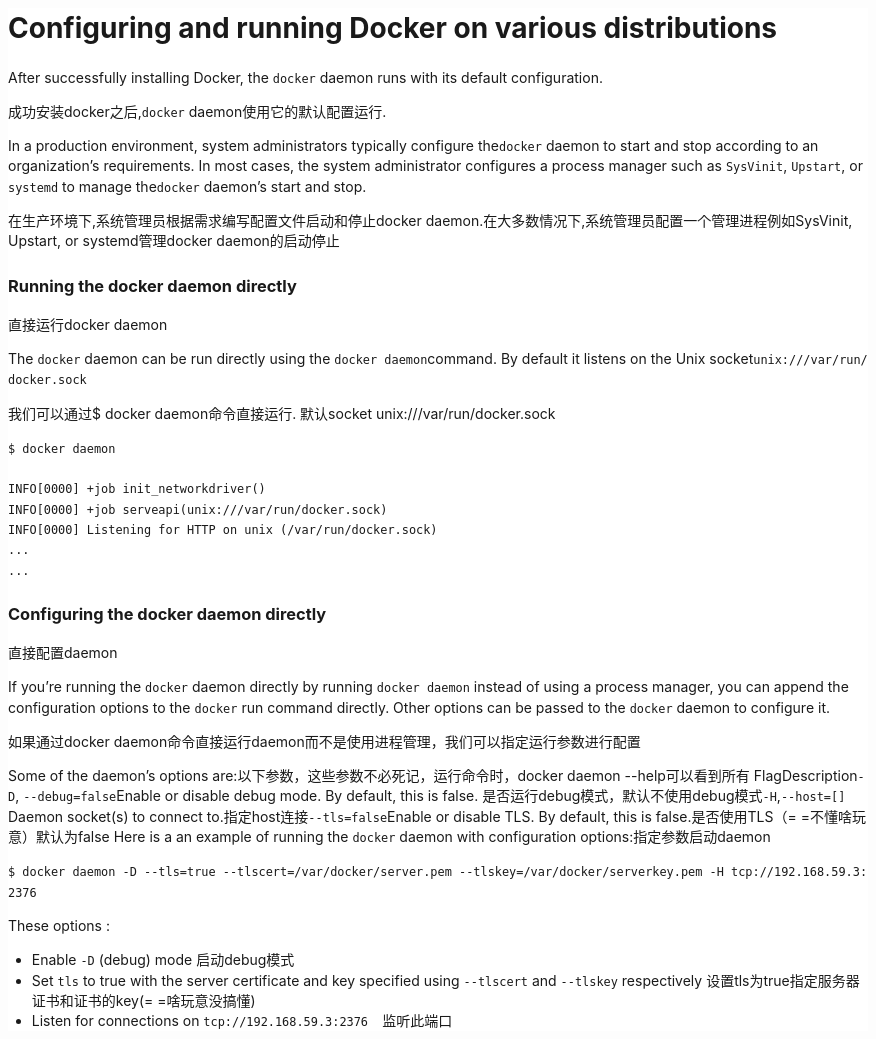 # Configuring and running Docker on various distributions

After successfully installing Docker, the `docker` daemon runs with its default configuration.

成功安装docker之后,`docker` daemon使用它的默认配置运行.

In a production environment, system administrators typically configure the`docker` daemon to start and stop according to an organization’s requirements. In most cases, the system administrator configures a process manager such as `SysVinit`, `Upstart`, or `systemd` to manage the`docker` daemon’s start and stop.

在生产环境下,系统管理员根据需求编写配置文件启动和停止docker daemon.在大多数情况下,系统管理员配置一个管理进程例如SysVinit, Upstart, or systemd管理docker daemon的启动停止

### Running the docker daemon directly

直接运行docker daemon

The `docker` daemon can be run directly using the `docker daemon`command. By default it listens on the Unix socket`unix:///var/run/docker.sock`

我们可以通过$ docker daemon命令直接运行. 默认socket    unix:///var/run/docker.sock

    $ docker daemon
    
    INFO[0000] +job init_networkdriver()
    INFO[0000] +job serveapi(unix:///var/run/docker.sock)
    INFO[0000] Listening for HTTP on unix (/var/run/docker.sock)
    ...
    ...
    

### Configuring the docker daemon directly

直接配置daemon

If you’re running the `docker` daemon directly by running `docker daemon` instead of using a process manager, you can append the configuration options to the `docker` run command directly. Other options can be passed to the `docker` daemon to configure it.

如果通过docker daemon命令直接运行daemon而不是使用进程管理，我们可以指定运行参数进行配置

Some of the daemon’s options are:以下参数，这些参数不必死记，运行命令时，docker daemon --help可以看到所有
FlagDescription`-D`, `--debug=false`Enable or disable debug mode. By default, this is false. 是否运行debug模式，默认不使用debug模式`-H`,`--host=[]`Daemon socket(s) to connect to.指定host连接`--tls=false`Enable or disable TLS. By default, this is false.是否使用TLS（= =不懂啥玩意）默认为false
Here is a an example of running the `docker` daemon with configuration options:指定参数启动daemon

    $ docker daemon -D --tls=true --tlscert=/var/docker/server.pem --tlskey=/var/docker/serverkey.pem -H tcp://192.168.59.3:2376

These options :

- Enable `-D` (debug) mode    启动debug模式
- Set `tls` to true with the server certificate and key specified using `--tlscert` and `--tlskey` respectively   设置tls为true指定服务器证书和证书的key(= =啥玩意没搞懂)
- Listen for connections on `tcp://192.168.59.3:2376  `监听此端口
